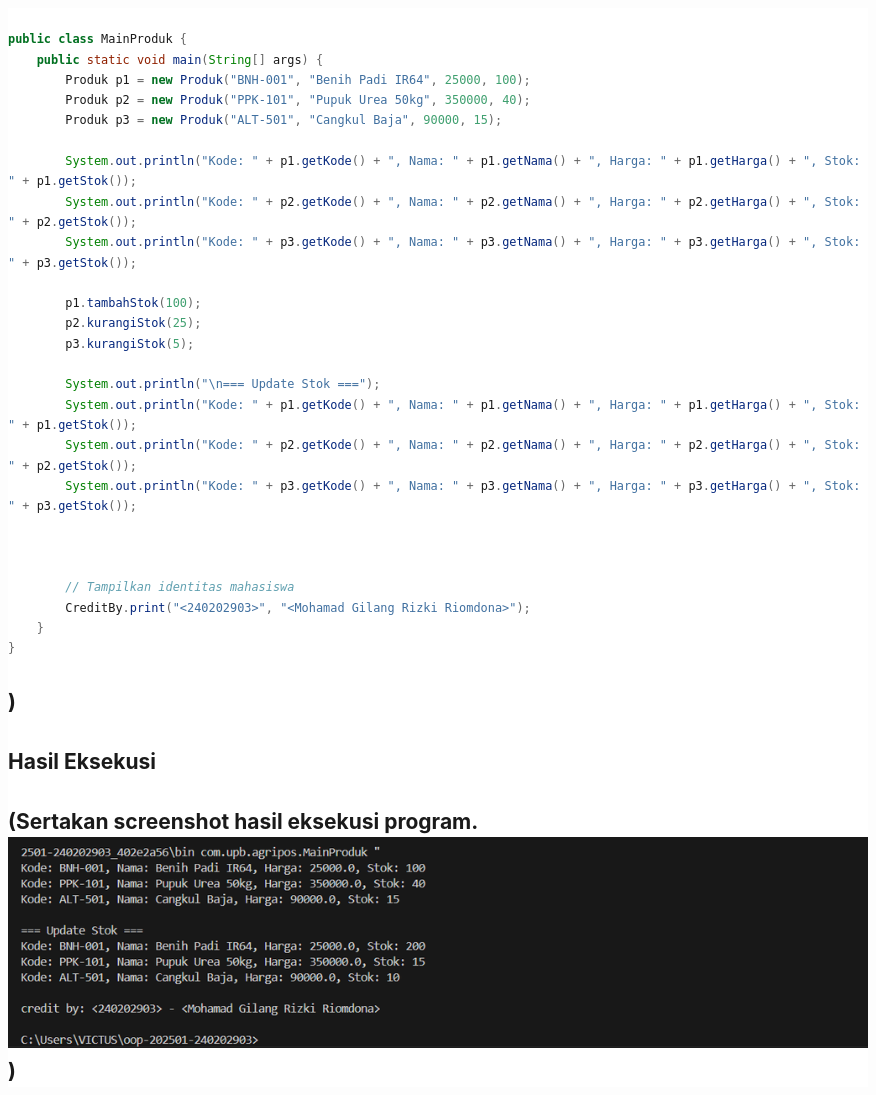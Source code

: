 ```java

public class MainProduk {
    public static void main(String[] args) {
        Produk p1 = new Produk("BNH-001", "Benih Padi IR64", 25000, 100);
        Produk p2 = new Produk("PPK-101", "Pupuk Urea 50kg", 350000, 40);
        Produk p3 = new Produk("ALT-501", "Cangkul Baja", 90000, 15);

        System.out.println("Kode: " + p1.getKode() + ", Nama: " + p1.getNama() + ", Harga: " + p1.getHarga() + ", Stok: " + p1.getStok());
        System.out.println("Kode: " + p2.getKode() + ", Nama: " + p2.getNama() + ", Harga: " + p2.getHarga() + ", Stok: " + p2.getStok());
        System.out.println("Kode: " + p3.getKode() + ", Nama: " + p3.getNama() + ", Harga: " + p3.getHarga() + ", Stok: " + p3.getStok());

        p1.tambahStok(100);
        p2.kurangiStok(25);
        p3.kurangiStok(5);

        System.out.println("\n=== Update Stok ===");
        System.out.println("Kode: " + p1.getKode() + ", Nama: " + p1.getNama() + ", Harga: " + p1.getHarga() + ", Stok: " + p1.getStok());
        System.out.println("Kode: " + p2.getKode() + ", Nama: " + p2.getNama() + ", Harga: " + p2.getHarga() + ", Stok: " + p2.getStok());
        System.out.println("Kode: " + p3.getKode() + ", Nama: " + p3.getNama() + ", Harga: " + p3.getHarga() + ", Stok: " + p3.getStok());



        // Tampilkan identitas mahasiswa
        CreditBy.print("<240202903>", "<Mohamad Gilang Rizki Riomdona>");
    }
}
```
)
---

## Hasil Eksekusi
(Sertakan screenshot hasil eksekusi program.  
![Screenshot hasil](screenshots/HasilMainProduk.png)
)
---

